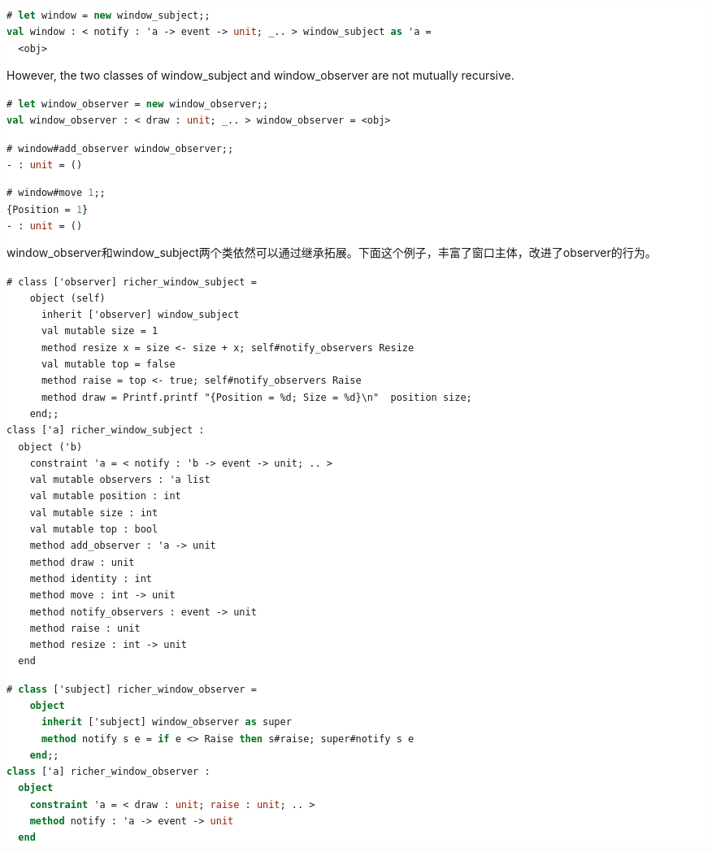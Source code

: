 ```ocaml
# let window = new window_subject;;
val window : < notify : 'a -> event -> unit; _.. > window_subject as 'a =
  <obj>
```

However, the two classes of window_subject and window_observer are not mutually recursive.

```ocaml
# let window_observer = new window_observer;;
val window_observer : < draw : unit; _.. > window_observer = <obj>
```

```ocaml
# window#add_observer window_observer;;
- : unit = ()
```

```ocaml
# window#move 1;;
{Position = 1}
- : unit = ()
```

window_observer和window_subject两个类依然可以通过继承拓展。下面这个例子，丰富了窗口主体，改进了observer的行为。

```
# class ['observer] richer_window_subject =
    object (self)
      inherit ['observer] window_subject
      val mutable size = 1
      method resize x = size <- size + x; self#notify_observers Resize
      val mutable top = false
      method raise = top <- true; self#notify_observers Raise
      method draw = Printf.printf "{Position = %d; Size = %d}\n"  position size;
    end;;
class ['a] richer_window_subject :
  object ('b)
    constraint 'a = < notify : 'b -> event -> unit; .. >
    val mutable observers : 'a list
    val mutable position : int
    val mutable size : int
    val mutable top : bool
    method add_observer : 'a -> unit
    method draw : unit
    method identity : int
    method move : int -> unit
    method notify_observers : event -> unit
    method raise : unit
    method resize : int -> unit
  end
```

```ocaml
# class ['subject] richer_window_observer =
    object
      inherit ['subject] window_observer as super
      method notify s e = if e <> Raise then s#raise; super#notify s e
    end;;
class ['a] richer_window_observer :
  object
    constraint 'a = < draw : unit; raise : unit; .. >
    method notify : 'a -> event -> unit
  end
```

